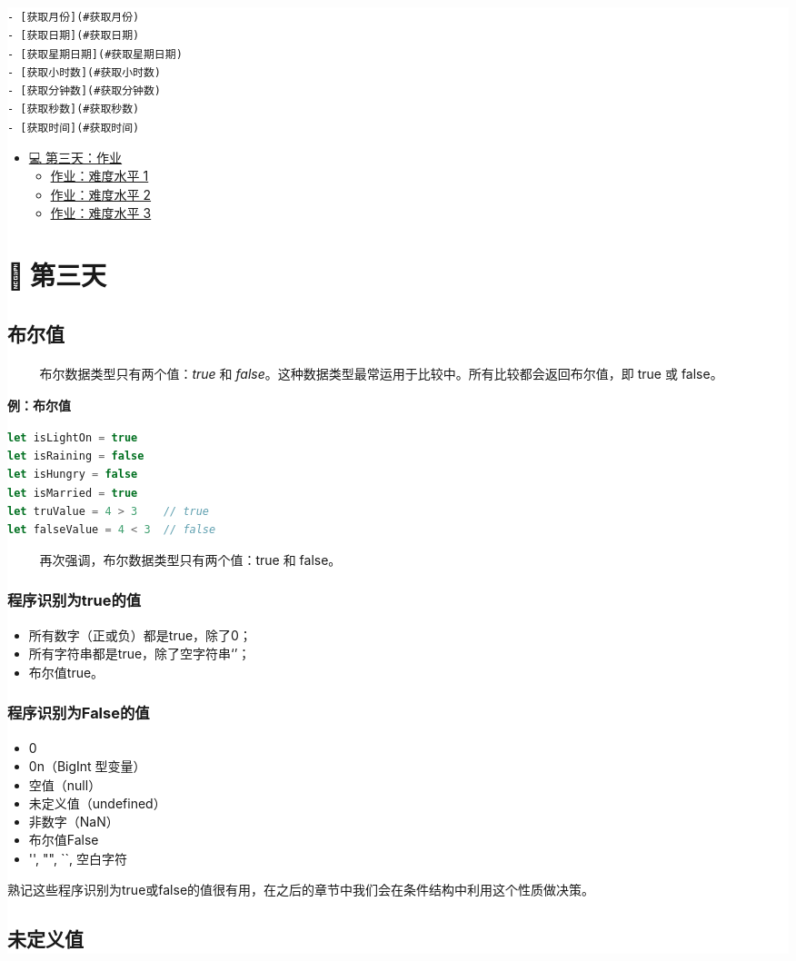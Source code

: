     - [获取月份](#获取月份)
    - [获取日期](#获取日期)
    - [获取星期日期](#获取星期日期)
    - [获取小时数](#获取小时数)
    - [获取分钟数](#获取分钟数)
    - [获取秒数](#获取秒数)
    - [获取时间](#获取时间)
  - [💻 第三天：作业](#-第三天作业)
    - [作业：难度水平 1](#作业难度水平-1)
    - [作业：难度水平 2](#作业难度水平-2)
    - [作业：难度水平 3](#作业难度水平-3)

# 📔 第三天

## 布尔值

&nbsp;&nbsp;&nbsp;&nbsp;&nbsp;&nbsp;&nbsp;&nbsp; 布尔数据类型只有两个值：_true_ 和 _false_。这种数据类型最常运用于比较中。所有比较都会返回布尔值，即 true 或 false。

**例：布尔值**

```js
let isLightOn = true
let isRaining = false
let isHungry = false
let isMarried = true
let truValue = 4 > 3    // true
let falseValue = 4 < 3  // false
```

&nbsp;&nbsp;&nbsp;&nbsp;&nbsp;&nbsp;&nbsp;&nbsp; 再次强调，布尔数据类型只有两个值：true 和 false。

### 程序识别为true的值

- 所有数字（正或负）都是true，除了0；
- 所有字符串都是true，除了空字符串‘’；
- 布尔值true。

### 程序识别为False的值

- 0
- 0n（BigInt 型变量）
- 空值（null）
- 未定义值（undefined）
- 非数字（NaN）
- 布尔值False
- '', "", ``, 空白字符

熟记这些程序识别为true或false的值很有用，在之后的章节中我们会在条件结构中利用这个性质做决策。

## 未定义值
